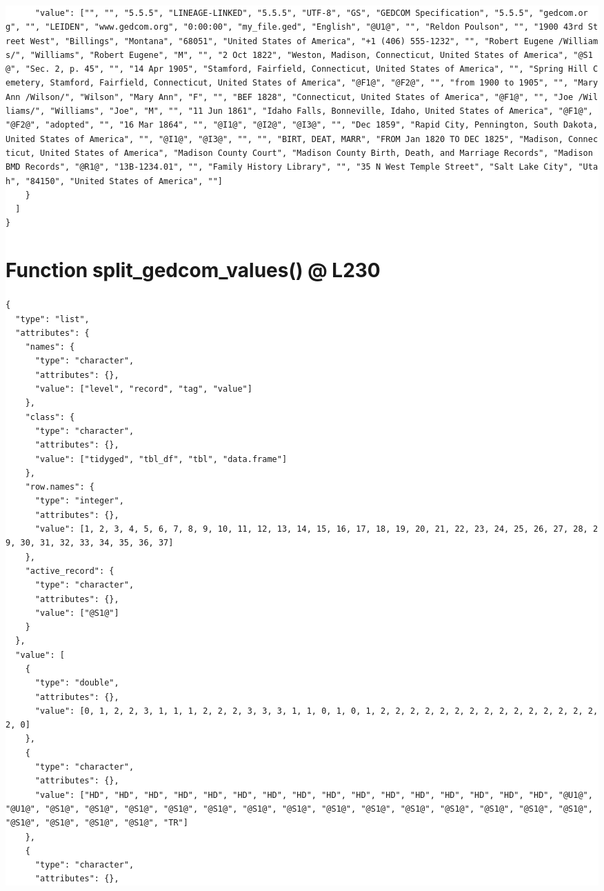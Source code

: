           "value": ["", "", "5.5.5", "LINEAGE-LINKED", "5.5.5", "UTF-8", "GS", "GEDCOM Specification", "5.5.5", "gedcom.org", "", "LEIDEN", "www.gedcom.org", "0:00:00", "my_file.ged", "English", "@U1@", "", "Reldon Poulson", "", "1900 43rd Street West", "Billings", "Montana", "68051", "United States of America", "+1 (406) 555-1232", "", "Robert Eugene /Williams/", "Williams", "Robert Eugene", "M", "", "2 Oct 1822", "Weston, Madison, Connecticut, United States of America", "@S1@", "Sec. 2, p. 45", "", "14 Apr 1905", "Stamford, Fairfield, Connecticut, United States of America", "", "Spring Hill Cemetery, Stamford, Fairfield, Connecticut, United States of America", "@F1@", "@F2@", "", "from 1900 to 1905", "", "Mary Ann /Wilson/", "Wilson", "Mary Ann", "F", "", "BEF 1828", "Connecticut, United States of America", "@F1@", "", "Joe /Williams/", "Williams", "Joe", "M", "", "11 Jun 1861", "Idaho Falls, Bonneville, Idaho, United States of America", "@F1@", "@F2@", "adopted", "", "16 Mar 1864", "", "@I1@", "@I2@", "@I3@", "", "Dec 1859", "Rapid City, Pennington, South Dakota, United States of America", "", "@I1@", "@I3@", "", "", "BIRT, DEAT, MARR", "FROM Jan 1820 TO DEC 1825", "Madison, Connecticut, United States of America", "Madison County Court", "Madison County Birth, Death, and Marriage Records", "Madison BMD Records", "@R1@", "13B-1234.01", "", "Family History Library", "", "35 N West Temple Street", "Salt Lake City", "Utah", "84150", "United States of America", ""]
        }
      ]
    }

# Function split_gedcom_values() @ L230

    {
      "type": "list",
      "attributes": {
        "names": {
          "type": "character",
          "attributes": {},
          "value": ["level", "record", "tag", "value"]
        },
        "class": {
          "type": "character",
          "attributes": {},
          "value": ["tidyged", "tbl_df", "tbl", "data.frame"]
        },
        "row.names": {
          "type": "integer",
          "attributes": {},
          "value": [1, 2, 3, 4, 5, 6, 7, 8, 9, 10, 11, 12, 13, 14, 15, 16, 17, 18, 19, 20, 21, 22, 23, 24, 25, 26, 27, 28, 29, 30, 31, 32, 33, 34, 35, 36, 37]
        },
        "active_record": {
          "type": "character",
          "attributes": {},
          "value": ["@S1@"]
        }
      },
      "value": [
        {
          "type": "double",
          "attributes": {},
          "value": [0, 1, 2, 2, 3, 1, 1, 1, 2, 2, 2, 3, 3, 3, 1, 1, 0, 1, 0, 1, 2, 2, 2, 2, 2, 2, 2, 2, 2, 2, 2, 2, 2, 2, 2, 2, 0]
        },
        {
          "type": "character",
          "attributes": {},
          "value": ["HD", "HD", "HD", "HD", "HD", "HD", "HD", "HD", "HD", "HD", "HD", "HD", "HD", "HD", "HD", "HD", "@U1@", "@U1@", "@S1@", "@S1@", "@S1@", "@S1@", "@S1@", "@S1@", "@S1@", "@S1@", "@S1@", "@S1@", "@S1@", "@S1@", "@S1@", "@S1@", "@S1@", "@S1@", "@S1@", "@S1@", "TR"]
        },
        {
          "type": "character",
          "attributes": {},